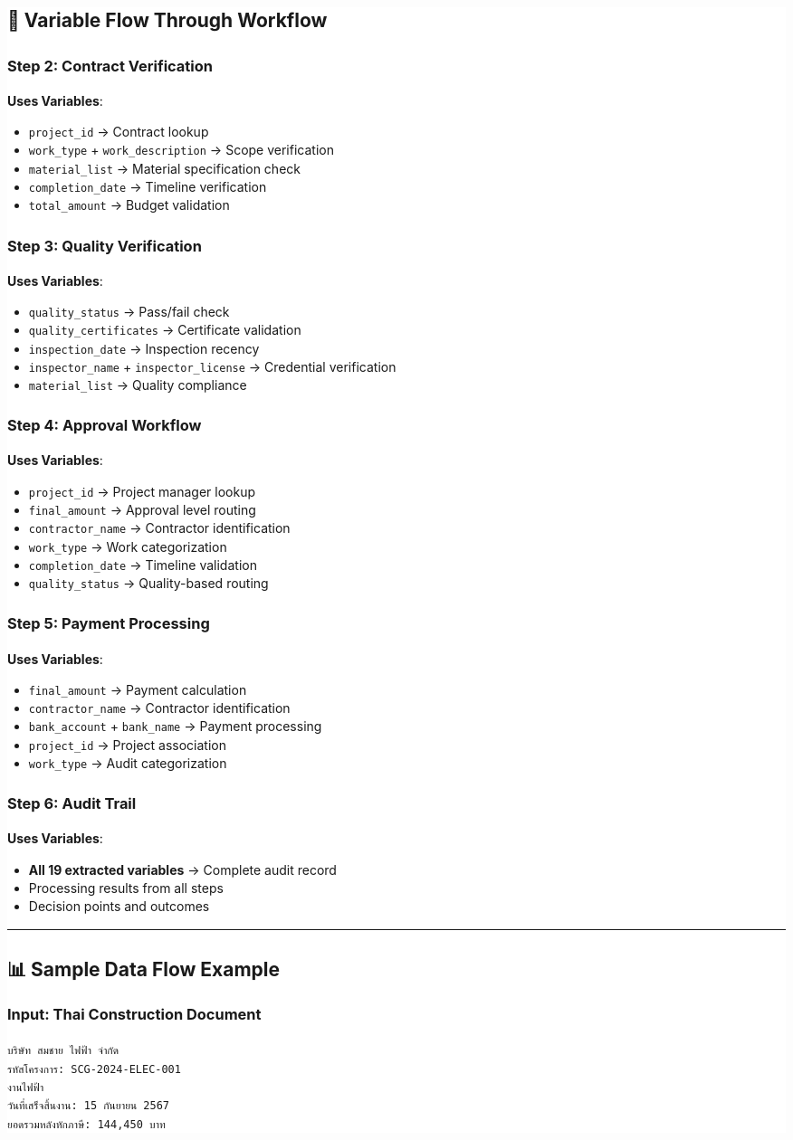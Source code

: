 
## 🔗 Variable Flow Through Workflow

### **Step 2: Contract Verification**
**Uses Variables**:
- `project_id` → Contract lookup
- `work_type` + `work_description` → Scope verification
- `material_list` → Material specification check
- `completion_date` → Timeline verification
- `total_amount` → Budget validation

### **Step 3: Quality Verification**
**Uses Variables**:
- `quality_status` → Pass/fail check
- `quality_certificates` → Certificate validation
- `inspection_date` → Inspection recency
- `inspector_name` + `inspector_license` → Credential verification
- `material_list` → Quality compliance

### **Step 4: Approval Workflow**
**Uses Variables**:
- `project_id` → Project manager lookup
- `final_amount` → Approval level routing
- `contractor_name` → Contractor identification
- `work_type` → Work categorization
- `completion_date` → Timeline validation
- `quality_status` → Quality-based routing

### **Step 5: Payment Processing**
**Uses Variables**:
- `final_amount` → Payment calculation
- `contractor_name` → Contractor identification
- `bank_account` + `bank_name` → Payment processing
- `project_id` → Project association
- `work_type` → Audit categorization

### **Step 6: Audit Trail**
**Uses Variables**:
- **All 19 extracted variables** → Complete audit record
- Processing results from all steps
- Decision points and outcomes

---

## 📊 Sample Data Flow Example

### **Input**: Thai Construction Document
```
บริษัท สมชาย ไฟฟ้า จำกัด
รหัสโครงการ: SCG-2024-ELEC-001
งานไฟฟ้า
วันที่เสร็จสิ้นงาน: 15 กันยายน 2567
ยอดรวมหลังหักภาษี: 144,450 บาท
```
